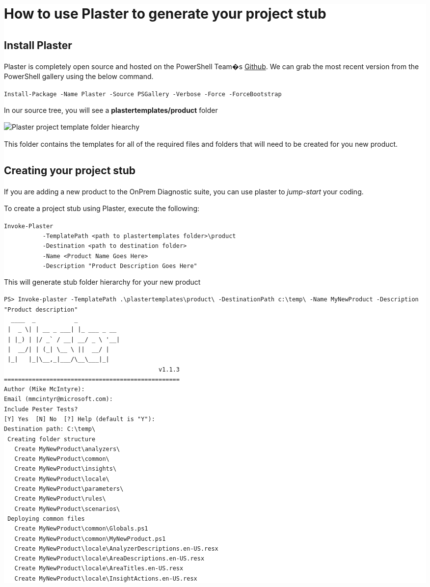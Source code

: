 # How to use Plaster to generate your project stub

## Install Plaster
Plaster is completely open source and hosted on the PowerShell Team�s [Github](https://github.com/PowerShell/Plaster). We can grab the most
recent version from the PowerShell gallery using the below command.

```
Install-Package -Name Plaster -Source PSGallery -Verbose -Force -ForceBootstrap
````

In our source tree, you will see a **plastertemplates/product** folder

<img src="./media/PlasterTemplates-ProjectFolders.png" alt="Plaster project template folder hiearchy" />

This folder contains the templates for all of the required files and folders that will need to be created
for you new product.

## Creating your project stub
If you are adding a new product to the OnPrem Diagnostic suite, you can use plaster to *jump-start* your coding.

To create a project stub using Plaster, execute the following:

```
Invoke-Plaster
           -TemplatePath <path to plastertemplates folder>\product
           -Destination <path to destination folder>
           -Name <Product Name Goes Here>
           -Description "Product Description Goes Here"
```

This will generate stub folder hierarchy for your new product

````
PS> Invoke-plaster -TemplatePath .\plastertemplates\product\ -DestinationPath c:\temp\ -Name MyNewProduct -Description "Product description"
  ____  _           _
 |  _ \| | __ _ ___| |_ ___ _ __
 | |_) | |/ _` / __| __/ _ \ '__|
 |  __/| | (_| \__ \ ||  __/ |
 |_|   |_|\__,_|___/\__\___|_|
                                            v1.1.3
==================================================
Author (Mike McIntyre):
Email (mmcintyr@microsoft.com):
Include Pester Tests?
[Y] Yes  [N] No  [?] Help (default is "Y"):
Destination path: C:\temp\
 Creating folder structure
   Create MyNewProduct\analyzers\
   Create MyNewProduct\common\
   Create MyNewProduct\insights\
   Create MyNewProduct\locale\
   Create MyNewProduct\parameters\
   Create MyNewProduct\rules\
   Create MyNewProduct\scenarios\
 Deploying common files
   Create MyNewProduct\common\Globals.ps1
   Create MyNewProduct\common\MyNewProduct.ps1
   Create MyNewProduct\locale\AnalyzerDescriptions.en-US.resx
   Create MyNewProduct\locale\AreaDescriptions.en-US.resx
   Create MyNewProduct\locale\AreaTitles.en-US.resx
   Create MyNewProduct\locale\InsightActions.en-US.resx
````